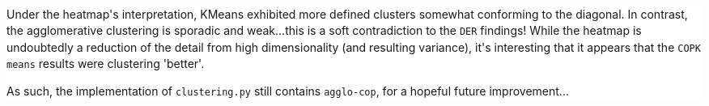 Under the heatmap's interpretation, KMeans exhibited more defined clusters somewhat conforming to the diagonal. In contrast, the agglomerative clustering is sporadic and weak...this is a soft contradiction to the `DER` findings!
While the heatmap is undoubtedly a reduction of the detail from high dimensionality (and resulting variance), it's interesting that it appears that the `COPKmeans` results were clustering 'better'.

As such, the implementation of `clustering.py` still contains `agglo-cop`, for a hopeful future improvement...